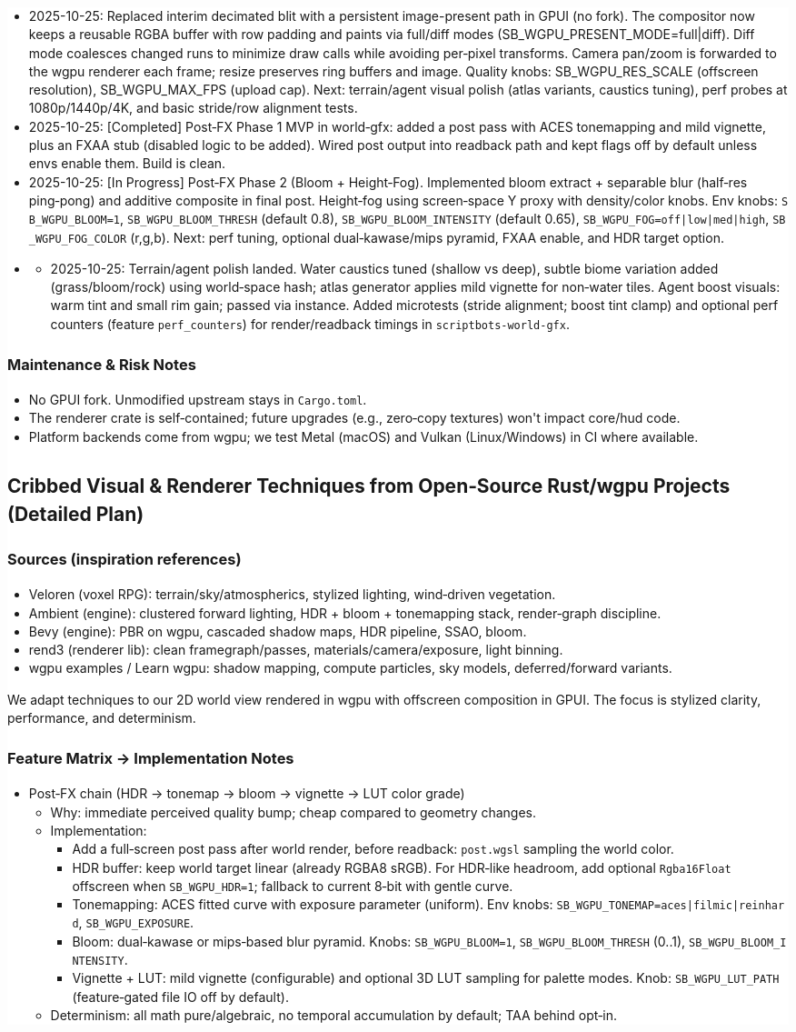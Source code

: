  - 2025-10-25: Replaced interim decimated blit with a persistent image-present path in GPUI (no fork). The compositor now keeps a reusable RGBA buffer with row padding and paints via full/diff modes (SB_WGPU_PRESENT_MODE=full|diff). Diff mode coalesces changed runs to minimize draw calls while avoiding per‑pixel transforms. Camera pan/zoom is forwarded to the wgpu renderer each frame; resize preserves ring buffers and image. Quality knobs: SB_WGPU_RES_SCALE (offscreen resolution), SB_WGPU_MAX_FPS (upload cap). Next: terrain/agent visual polish (atlas variants, caustics tuning), perf probes at 1080p/1440p/4K, and basic stride/row alignment tests.
- 2025-10-25: [Completed] Post‑FX Phase 1 MVP in world‑gfx: added a post pass with ACES tonemapping and mild vignette, plus an FXAA stub (disabled logic to be added). Wired post output into readback path and kept flags off by default unless envs enable them. Build is clean.
- 2025-10-25: [In Progress] Post‑FX Phase 2 (Bloom + Height‑Fog). Implemented bloom extract + separable blur (half‑res ping‑pong) and additive composite in final post. Height‑fog using screen‑space Y proxy with density/color knobs. Env knobs: `SB_WGPU_BLOOM=1`, `SB_WGPU_BLOOM_THRESH` (default 0.8), `SB_WGPU_BLOOM_INTENSITY` (default 0.65), `SB_WGPU_FOG=off|low|med|high`, `SB_WGPU_FOG_COLOR` (r,g,b). Next: perf tuning, optional dual‑kawase/mips pyramid, FXAA enable, and HDR target option.
+ - 2025-10-25: Terrain/agent polish landed. Water caustics tuned (shallow vs deep), subtle biome variation added (grass/bloom/rock) using world‑space hash; atlas generator applies mild vignette for non‑water tiles. Agent boost visuals: warm tint and small rim gain; passed via instance. Added microtests (stride alignment; boost tint clamp) and optional perf counters (feature `perf_counters`) for render/readback timings in `scriptbots-world-gfx`.

### Maintenance & Risk Notes
- No GPUI fork. Unmodified upstream stays in `Cargo.toml`.
- The renderer crate is self‑contained; future upgrades (e.g., zero‑copy textures) won't impact core/hud code.
- Platform backends come from wgpu; we test Metal (macOS) and Vulkan (Linux/Windows) in CI where available.

## Cribbed Visual & Renderer Techniques from Open‑Source Rust/wgpu Projects (Detailed Plan)

### Sources (inspiration references)
- Veloren (voxel RPG): terrain/sky/atmospherics, stylized lighting, wind‑driven vegetation.
- Ambient (engine): clustered forward lighting, HDR + bloom + tonemapping stack, render‑graph discipline.
- Bevy (engine): PBR on wgpu, cascaded shadow maps, HDR pipeline, SSAO, bloom.
- rend3 (renderer lib): clean framegraph/passes, materials/camera/exposure, light binning.
- wgpu examples / Learn wgpu: shadow mapping, compute particles, sky models, deferred/forward variants.

We adapt techniques to our 2D world view rendered in wgpu with offscreen composition in GPUI. The focus is stylized clarity, performance, and determinism.

### Feature Matrix → Implementation Notes

- Post‑FX chain (HDR → tonemap → bloom → vignette → LUT color grade)
  - Why: immediate perceived quality bump; cheap compared to geometry changes.
  - Implementation:
    - Add a full‑screen post pass after world render, before readback: `post.wgsl` sampling the world color.
    - HDR buffer: keep world target linear (already RGBA8 sRGB). For HDR‑like headroom, add optional `Rgba16Float` offscreen when `SB_WGPU_HDR=1`; fallback to current 8‑bit with gentle curve.
    - Tonemapping: ACES fitted curve with exposure parameter (uniform). Env knobs: `SB_WGPU_TONEMAP=aces|filmic|reinhard`, `SB_WGPU_EXPOSURE`.
    - Bloom: dual‑kawase or mips‑based blur pyramid. Knobs: `SB_WGPU_BLOOM=1`, `SB_WGPU_BLOOM_THRESH` (0..1), `SB_WGPU_BLOOM_INTENSITY`.
    - Vignette + LUT: mild vignette (configurable) and optional 3D LUT sampling for palette modes. Knob: `SB_WGPU_LUT_PATH` (feature‑gated file IO off by default).
  - Determinism: all math pure/algebraic, no temporal accumulation by default; TAA behind opt‑in.
